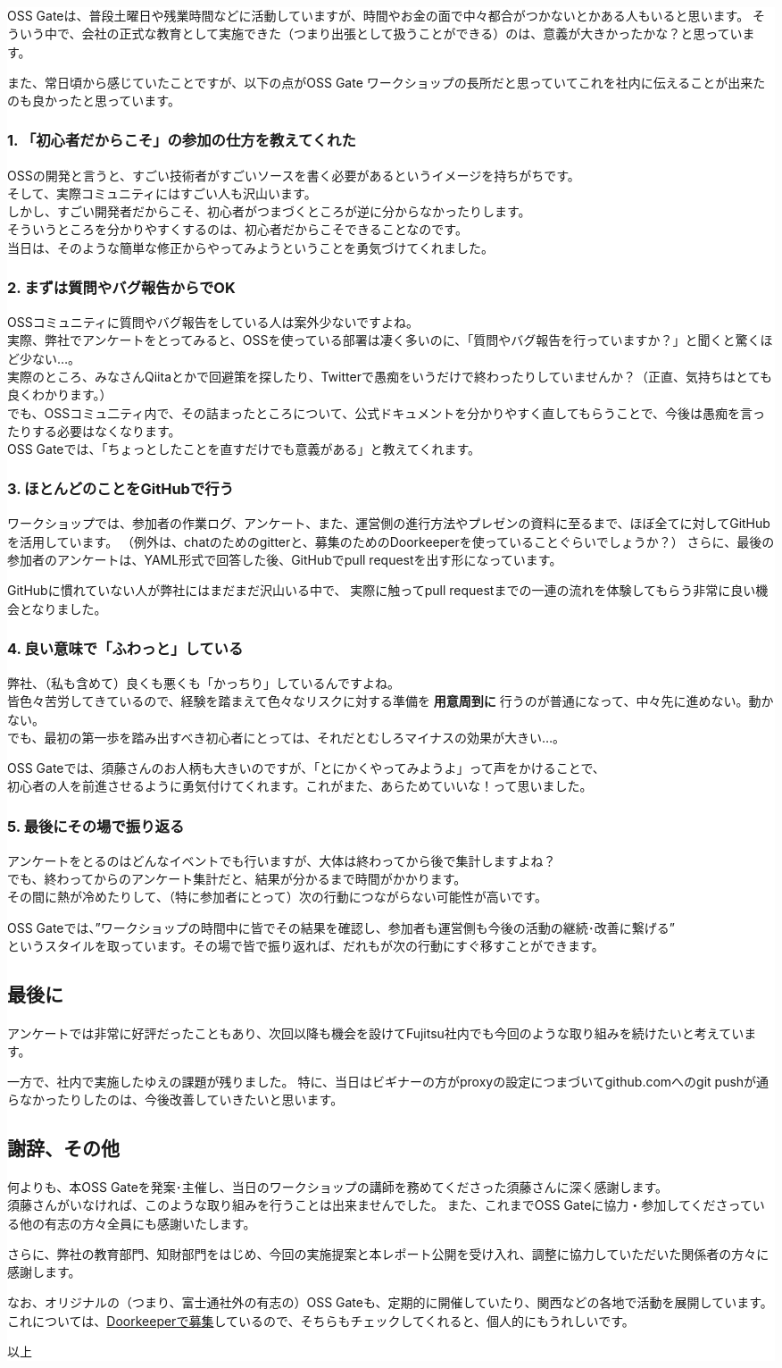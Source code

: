 OSS Gateは、普段土曜日や残業時間などに活動していますが、時間やお金の面で中々都合がつかないとかある人もいると思います。
そういう中で、会社の正式な教育として実施できた（つまり出張として扱うことができる）のは、意義が大きかったかな？と思っています。

また、常日頃から感じていたことですが、以下の点がOSS Gate ワークショップの長所だと思っていてこれを社内に伝えることが出来たのも良かったと思っています。

### 1. 「初心者だからこそ」の参加の仕方を教えてくれた  
   OSSの開発と言うと、すごい技術者がすごいソースを書く必要があるというイメージを持ちがちです。   
   そして、実際コミュニティにはすごい人も沢山います。  
   しかし、すごい開発者だからこそ、初心者がつまづくところが逆に分からなかったりします。  
   そういうところを分かりやすくするのは、初心者だからこそできることなのです。  
   当日は、そのような簡単な修正からやってみようということを勇気づけてくれました。  

### 2. まずは質問やバグ報告からでOK  
   OSSコミュニティに質問やバグ報告をしている人は案外少ないですよね。  
   実際、弊社でアンケートをとってみると、OSSを使っている部署は凄く多いのに、「質問やバグ報告を行っていますか？」と聞くと驚くほど少ない…。    
   実際のところ、みなさんQiitaとかで回避策を探したり、Twitterで愚痴をいうだけで終わったりしていませんか？（正直、気持ちはとても良くわかります。）  
   でも、OSSコミュ二ティ内で、その詰まったところについて、公式ドキュメントを分かりやすく直してもらうことで、今後は愚痴を言ったりする必要はなくなります。  
   OSS Gateでは、「ちょっとしたことを直すだけでも意義がある」と教えてくれます。

### 3. ほとんどのことをGitHubで行う  
   ワークショップでは、参加者の作業ログ、アンケート、また、運営側の進行方法やプレゼンの資料に至るまで、ほぼ全てに対してGitHubを活用しています。
   （例外は、chatのためのgitterと、募集のためのDoorkeeperを使っていることぐらいでしょうか？）
   さらに、最後の参加者のアンケートは、YAML形式で回答した後、GitHubでpull requestを出す形になっています。

   GitHubに慣れていない人が弊社にはまだまだ沢山いる中で、  実際に触ってpull requestまでの一連の流れを体験してもらう非常に良い機会となりました。

### 4. 良い意味で「ふわっと」している  
   弊社、（私も含めて）良くも悪くも「かっちり」しているんですよね。  
   皆色々苦労してきているので、経験を踏まえて色々なリスクに対する準備を __用意周到に__ 行うのが普通になって、中々先に進めない。動かない。  
   でも、最初の第一歩を踏み出すべき初心者にとっては、それだとむしろマイナスの効果が大きい…。  

   OSS Gateでは、須藤さんのお人柄も大きいのですが、「とにかくやってみようよ」って声をかけることで、  
   初心者の人を前進させるように勇気付けてくれます。これがまた、あらためていいな！って思いました。  

### 5. 最後にその場で振り返る  
   アンケートをとるのはどんなイベントでも行いますが、大体は終わってから後で集計しますよね？  
   でも、終わってからのアンケート集計だと、結果が分かるまで時間がかかります。  
   その間に熱が冷めたりして、（特に参加者にとって）次の行動につながらない可能性が高いです。  

   OSS Gateでは、”ワークショップの時間中に皆でその結果を確認し、参加者も運営側も今後の活動の継続･改善に繋げる”  
   というスタイルを取っています。その場で皆で振り返れば、だれもが次の行動にすぐ移すことができます。   

## 最後に

アンケートでは非常に好評だったこともあり、次回以降も機会を設けてFujitsu社内でも今回のような取り組みを続けたいと考えています。

一方で、社内で実施したゆえの課題が残りました。
特に、当日はビギナーの方がproxyの設定につまづいてgithub.comへのgit pushが通らなかったりしたのは、今後改善していきたいと思います。

## 謝辞、その他

何よりも、本OSS Gateを発案･主催し、当日のワークショップの講師を務めてくださった須藤さんに深く感謝します。  
須藤さんがいなければ、このような取り組みを行うことは出来ませんでした。
また、これまでOSS Gateに協力・参加してくださっている他の有志の方々全員にも感謝いたします。

さらに、弊社の教育部門、知財部門をはじめ、今回の実施提案と本レポート公開を受け入れ、調整に協力していただいた関係者の方々に感謝します。

なお、オリジナルの（つまり、富士通社外の有志の）OSS Gateも、定期的に開催していたり、関西などの各地で活動を展開しています。
これについては、[Doorkeeperで募集](https://oss-gate.doorkeeper.jp/)しているので、そちらもチェックしてくれると、個人的にもうれしいです。

以上

